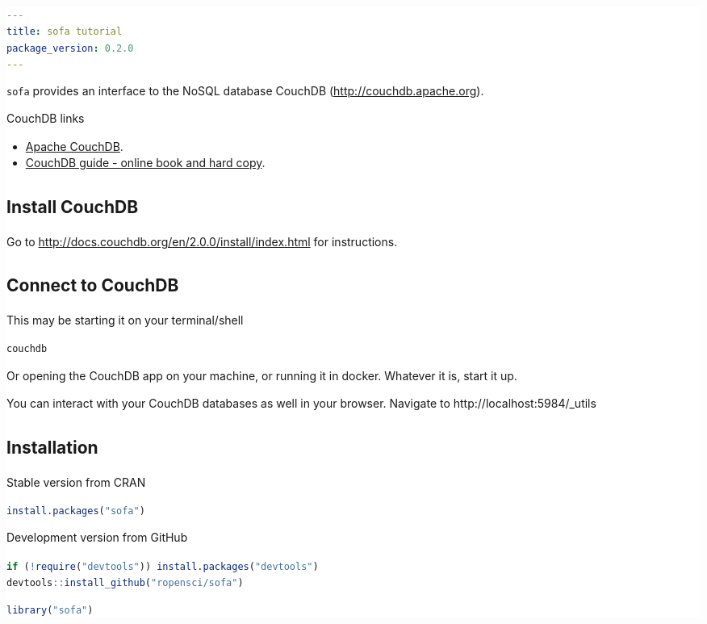 ```yaml
---
title: sofa tutorial
package_version: 0.2.0
---
```




`sofa` provides an interface to the NoSQL database CouchDB (<http://couchdb.apache.org>).

CouchDB links

+ [Apache CouchDB](http://couchdb.apache.org/).
+ [CouchDB guide - online book and hard copy](http://guide.couchdb.org/).

## Install CouchDB

Go to <http://docs.couchdb.org/en/2.0.0/install/index.html> for instructions.

## Connect to CouchDB

This may be starting it on your terminal/shell

```sh
couchdb
```

Or opening the CouchDB app on your machine, or running it in docker. Whatever it
is, start it up.

You can interact with your CouchDB databases as well in your browser. Navigate to http://localhost:5984/_utils


<section id="installation">

## Installation

Stable version from CRAN


```r
install.packages("sofa")
```

Development version from GitHub


```r
if (!require("devtools")) install.packages("devtools")
devtools::install_github("ropensci/sofa")
```


```r
library("sofa")
```

<section id="usage">
